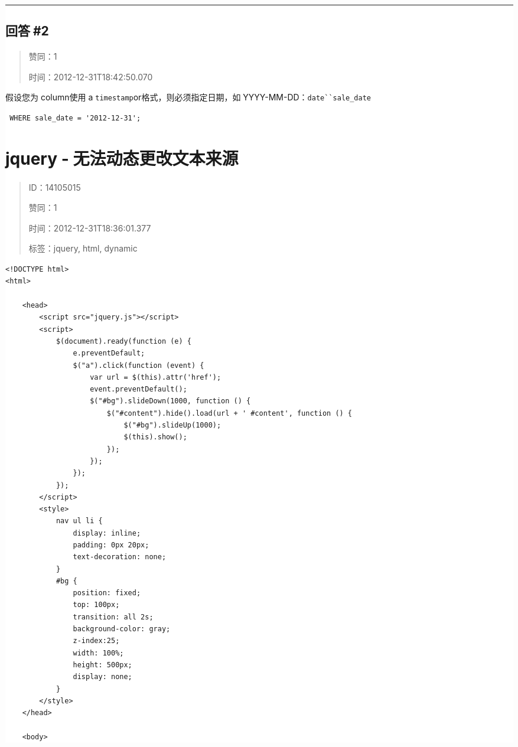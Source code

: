 * * *

## 回答 #2

> 赞同：1
> 
> 时间：2012-12-31T18:42:50.070

假设您为 column使用 a `timestamp`or格式，则必须指定日期，如 YYYY-MM-DD：`date``sale_date`

```
 WHERE sale_date = '2012-12-31'; 
```

# jquery - 无法动态更改文本来源

> ID：14105015
> 
> 赞同：1
> 
> 时间：2012-12-31T18:36:01.377
> 
> 标签：jquery, html, dynamic

```
<!DOCTYPE html>
<html>

    <head>
        <script src="jquery.js"></script>
        <script>
            $(document).ready(function (e) {
                e.preventDefault;
                $("a").click(function (event) {
                    var url = $(this).attr('href');
                    event.preventDefault();
                    $("#bg").slideDown(1000, function () {
                        $("#content").hide().load(url + ' #content', function () {
                            $("#bg").slideUp(1000);
                            $(this).show();
                        });
                    });
                });
            });
        </script>
        <style>
            nav ul li {
                display: inline;
                padding: 0px 20px;
                text-decoration: none;
            }
            #bg {
                position: fixed;
                top: 100px;
                transition: all 2s;
                background-color: gray;
                z-index:25;
                width: 100%;
                height: 500px;
                display: none;
            }
        </style>
    </head>

    <body>
```